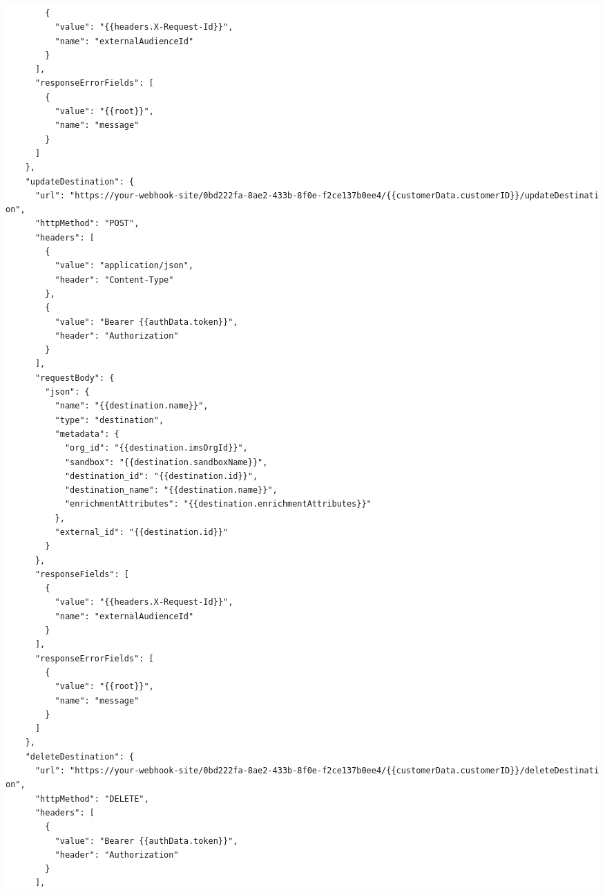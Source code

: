```shell
        {
          "value": "{{headers.X-Request-Id}}",
          "name": "externalAudienceId"
        }
      ],
      "responseErrorFields": [
        {
          "value": "{{root}}",
          "name": "message"
        }
      ]
    },
    "updateDestination": {
      "url": "https://your-webhook-site/0bd222fa-8ae2-433b-8f0e-f2ce137b0ee4/{{customerData.customerID}}/updateDestination",
      "httpMethod": "POST",
      "headers": [
        {
          "value": "application/json",
          "header": "Content-Type"
        },
        {
          "value": "Bearer {{authData.token}}",
          "header": "Authorization"
        }
      ],
      "requestBody": {
        "json": {
          "name": "{{destination.name}}",
          "type": "destination",
          "metadata": {
            "org_id": "{{destination.imsOrgId}}",
            "sandbox": "{{destination.sandboxName}}",
            "destination_id": "{{destination.id}}",
            "destination_name": "{{destination.name}}",
            "enrichmentAttributes": "{{destination.enrichmentAttributes}}"
          },
          "external_id": "{{destination.id}}"
        }
      },
      "responseFields": [
        {
          "value": "{{headers.X-Request-Id}}",
          "name": "externalAudienceId"
        }
      ],
      "responseErrorFields": [
        {
          "value": "{{root}}",
          "name": "message"
        }
      ]
    },
    "deleteDestination": {
      "url": "https://your-webhook-site/0bd222fa-8ae2-433b-8f0e-f2ce137b0ee4/{{customerData.customerID}}/deleteDestination",
      "httpMethod": "DELETE",
      "headers": [
        {
          "value": "Bearer {{authData.token}}",
          "header": "Authorization"
        }
      ],
```